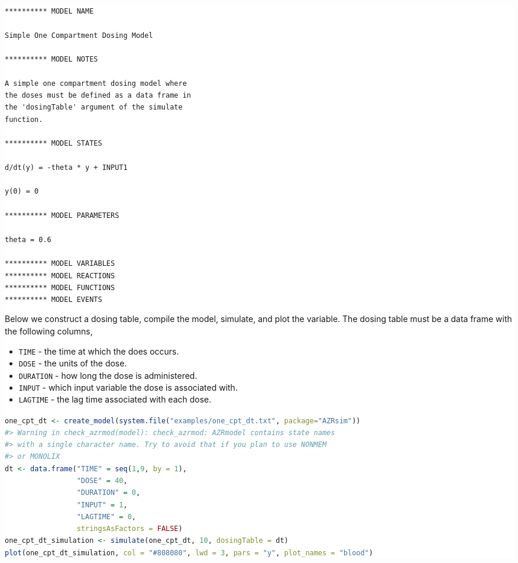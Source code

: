 
```
********** MODEL NAME

Simple One Compartment Dosing Model

********** MODEL NOTES

A simple one compartment dosing model where
the doses must be defined as a data frame in
the 'dosingTable' argument of the simulate
function.

********** MODEL STATES

d/dt(y) = -theta * y + INPUT1

y(0) = 0

********** MODEL PARAMETERS

theta = 0.6

********** MODEL VARIABLES
********** MODEL REACTIONS
********** MODEL FUNCTIONS
********** MODEL EVENTS
```

Below we construct a dosing table, compile the model, simulate, and plot the variable. The dosing table must be a data frame with the following columns,

* `TIME` - the time at which the does occurs.
* `DOSE` - the units of the dose.
* `DURATION` - how long the dose is administered.
* `INPUT` - which input variable the dose is associated with.
* `LAGTIME` - the lag time associated with each dose.


```r
one_cpt_dt <- create_model(system.file("examples/one_cpt_dt.txt", package="AZRsim"))
#> Warning in check_azrmod(model): check_azrmod: AZRmodel contains state names
#> with a single character name. Try to avoid that if you plan to use NONMEM
#> or MONOLIX
dt <- data.frame("TIME" = seq(1,9, by = 1),
                 "DOSE" = 40,
                 "DURATION" = 0,
                 "INPUT" = 1,
                 "LAGTIME" = 0,
                 stringsAsFactors = FALSE)
one_cpt_dt_simulation <- simulate(one_cpt_dt, 10, dosingTable = dt)
plot(one_cpt_dt_simulation, col = "#808080", lwd = 3, pars = "y", plot_names = "blood")
```
